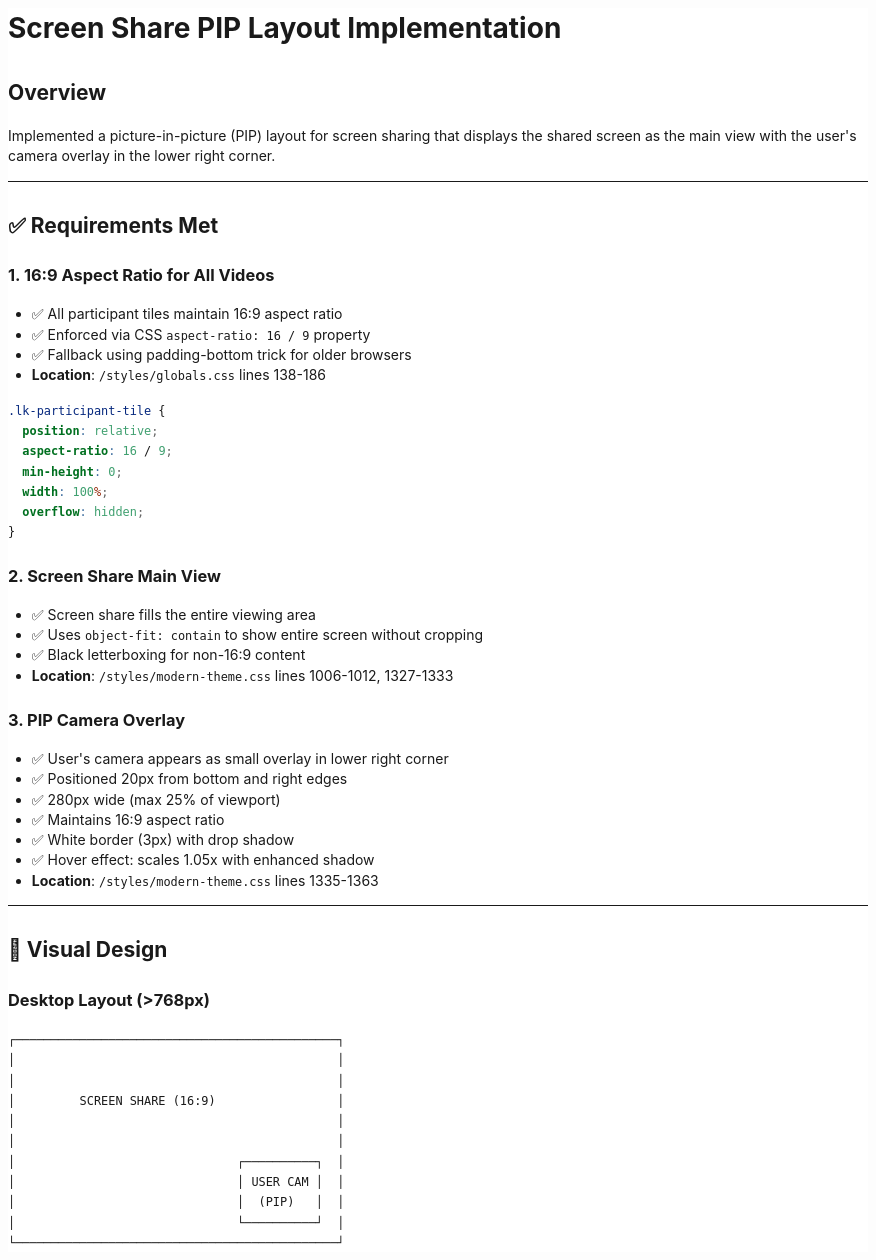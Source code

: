 # Screen Share PIP Layout Implementation

## Overview
Implemented a picture-in-picture (PIP) layout for screen sharing that displays the shared screen as the main view with the user's camera overlay in the lower right corner.

---

## ✅ Requirements Met

### 1. **16:9 Aspect Ratio for All Videos**
- ✅ All participant tiles maintain 16:9 aspect ratio
- ✅ Enforced via CSS `aspect-ratio: 16 / 9` property
- ✅ Fallback using padding-bottom trick for older browsers
- **Location**: `/styles/globals.css` lines 138-186

```css
.lk-participant-tile {
  position: relative;
  aspect-ratio: 16 / 9;
  min-height: 0;
  width: 100%;
  overflow: hidden;
}
```

### 2. **Screen Share Main View**
- ✅ Screen share fills the entire viewing area
- ✅ Uses `object-fit: contain` to show entire screen without cropping
- ✅ Black letterboxing for non-16:9 content
- **Location**: `/styles/modern-theme.css` lines 1006-1012, 1327-1333

### 3. **PIP Camera Overlay**
- ✅ User's camera appears as small overlay in lower right corner
- ✅ Positioned 20px from bottom and right edges
- ✅ 280px wide (max 25% of viewport)
- ✅ Maintains 16:9 aspect ratio
- ✅ White border (3px) with drop shadow
- ✅ Hover effect: scales 1.05x with enhanced shadow
- **Location**: `/styles/modern-theme.css` lines 1335-1363

---

## 🎨 Visual Design

### Desktop Layout (>768px)
```
┌─────────────────────────────────────────────┐
│                                             │
│                                             │
│         SCREEN SHARE (16:9)                 │
│                                             │
│                                             │
│                               ┌──────────┐  │
│                               │ USER CAM │  │
│                               │  (PIP)   │  │
│                               └──────────┘  │
└─────────────────────────────────────────────┘
```

